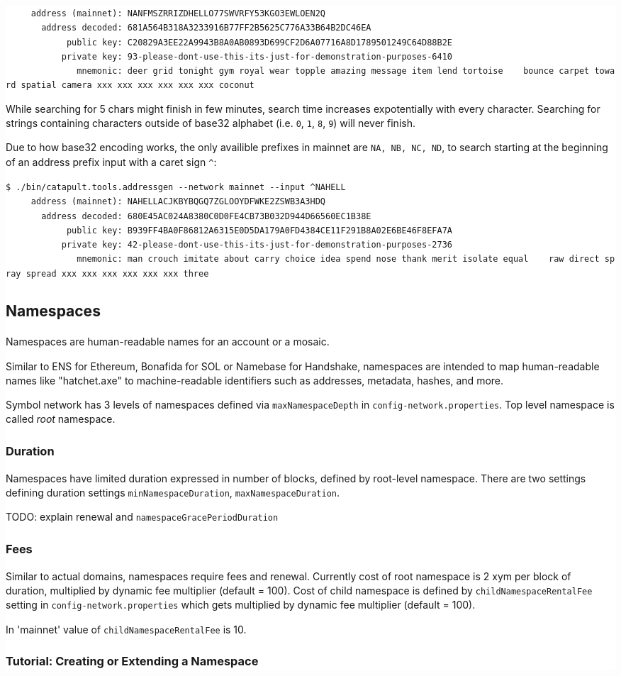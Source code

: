    ```shell
        address (mainnet): NANFMSZRRIZDHELLO77SWVRFY53KGO3EWLOEN2Q
          address decoded: 681A564B318A3233916B77FF2B5625C776A33B64B2DC46EA
               public key: C20829A3EE22A9943B8A0AB0893D699CF2D6A07716A8D1789501249C64D88B2E
              private key: 93-please-dont-use-this-its-just-for-demonstration-purposes-6410
                 mnemonic: deer grid tonight gym royal wear topple amazing message item lend tortoise    bounce carpet toward spatial camera xxx xxx xxx xxx xxx xxx coconut
   ```
   While searching for 5 chars might finish in few minutes, search time increases expotentially with every    character. Searching for strings containing characters outside of base32 alphabet (i.e. `0`, `1`, `8`,    `9`) will never finish.

   Due to how base32 encoding works, the only availible prefixes in mainnet are `NA, NB, NC, ND`, to    search starting at the beginning of an address prefix input with a caret sign `^`:
   ```shell
   $ ./bin/catapult.tools.addressgen --network mainnet --input ^NAHELL
        address (mainnet): NAHELLACJKBYBQGQ7ZGLOOYDFWKE2ZSWB3A3HDQ
          address decoded: 680E45AC024A8380C0D0FE4CB73B032D944D66560EC1B38E
               public key: B939FF4BA0F86812A6315E0D5DA179A0FD4384CE11F291B8A02E6BE46F8EFA7A
              private key: 42-please-dont-use-this-its-just-for-demonstration-purposes-2736
                 mnemonic: man crouch imitate about carry choice idea spend nose thank merit isolate equal    raw direct spray spread xxx xxx xxx xxx xxx xxx three
   ```

## Namespaces

Namespaces are human-readable names for an account or a mosaic.

Similar to ENS for Ethereum, Bonafida for SOL or Namebase for Handshake, namespaces are intended to map human-readable names like "hatchet.axe" to machine-readable identifiers such as addresses, metadata, hashes, and more.

Symbol network has 3 levels of namespaces defined via `maxNamespaceDepth` in `config-network.properties`. Top level namespace is called _root_ namespace.

### Duration

Namespaces have limited duration expressed in number of blocks, defined  by root-level namespace. There are two settings defining duration settings `minNamespaceDuration`, `maxNamespaceDuration`.

TODO: explain renewal and `namespaceGracePeriodDuration`

### Fees

Similar to actual domains, namespaces require fees and renewal.
Currently cost of root namespace is 2 xym per block of duration, multiplied by dynamic fee multiplier (default = 100).
Cost of child namespace is defined by `childNamespaceRentalFee` setting in `config-network.properties`
which gets multiplied by dynamic fee multiplier (default = 100).

In 'mainnet' value of `childNamespaceRentalFee` is 10.

### Tutorial: Creating or Extending a Namespace
